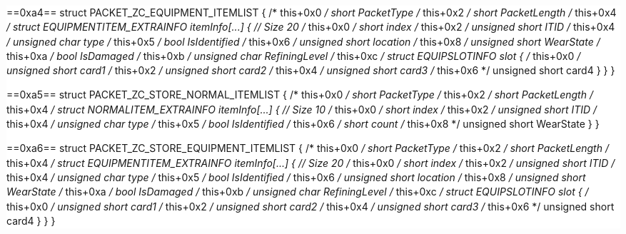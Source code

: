 ==0xa4==
 struct PACKET_ZC_EQUIPMENT_ITEMLIST {
  /* this+0x0 */ short PacketType
  /* this+0x2 */ short PacketLength
  /* this+0x4 */ struct EQUIPMENTITEM_EXTRAINFO itemInfo[...] { // Size 20
    /* this+0x0 */ short index
    /* this+0x2 */ unsigned short ITID
    /* this+0x4 */ unsigned char type
    /* this+0x5 */ bool IsIdentified
    /* this+0x6 */ unsigned short location
    /* this+0x8 */ unsigned short WearState
    /* this+0xa */ bool IsDamaged
    /* this+0xb */ unsigned char RefiningLevel
    /* this+0xc */ struct EQUIPSLOTINFO slot {
      /* this+0x0 */ unsigned short card1
      /* this+0x2 */ unsigned short card2
      /* this+0x4 */ unsigned short card3
      /* this+0x6 */ unsigned short card4
    }
  }
 }

==0xa5==
 struct PACKET_ZC_STORE_NORMAL_ITEMLIST {
  /* this+0x0 */ short PacketType
  /* this+0x2 */ short PacketLength
  /* this+0x4 */ struct NORMALITEM_EXTRAINFO itemInfo[...] { // Size 10
    /* this+0x0 */ short index
    /* this+0x2 */ unsigned short ITID
    /* this+0x4 */ unsigned char type
    /* this+0x5 */ bool IsIdentified
    /* this+0x6 */ short count
    /* this+0x8 */ unsigned short WearState
  }
 }

==0xa6==
 struct PACKET_ZC_STORE_EQUIPMENT_ITEMLIST {
  /* this+0x0 */ short PacketType
  /* this+0x2 */ short PacketLength
  /* this+0x4 */ struct EQUIPMENTITEM_EXTRAINFO itemInfo[...] { // Size 20
    /* this+0x0 */ short index
    /* this+0x2 */ unsigned short ITID
    /* this+0x4 */ unsigned char type
    /* this+0x5 */ bool IsIdentified
    /* this+0x6 */ unsigned short location
    /* this+0x8 */ unsigned short WearState
    /* this+0xa */ bool IsDamaged
    /* this+0xb */ unsigned char RefiningLevel
    /* this+0xc */ struct EQUIPSLOTINFO slot {
      /* this+0x0 */ unsigned short card1
      /* this+0x2 */ unsigned short card2
      /* this+0x4 */ unsigned short card3
      /* this+0x6 */ unsigned short card4
    }
  }
 }
